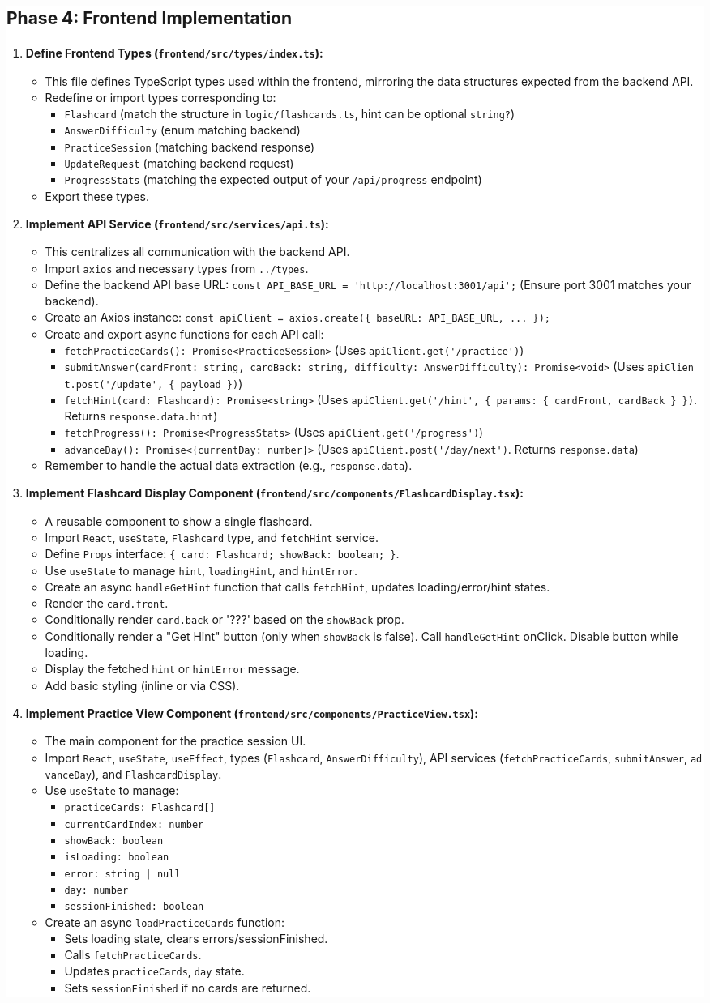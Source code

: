 
## Phase 4: Frontend Implementation

1.  **Define Frontend Types (`frontend/src/types/index.ts`):**

    - This file defines TypeScript types used within the frontend, mirroring the data structures expected from the backend API.
    - Redefine or import types corresponding to:
      - `Flashcard` (match the structure in `logic/flashcards.ts`, hint can be optional `string?`)
      - `AnswerDifficulty` (enum matching backend)
      - `PracticeSession` (matching backend response)
      - `UpdateRequest` (matching backend request)
      - `ProgressStats` (matching the expected output of your `/api/progress` endpoint)
    - Export these types.

2.  **Implement API Service (`frontend/src/services/api.ts`):**

    - This centralizes all communication with the backend API.
    - Import `axios` and necessary types from `../types`.
    - Define the backend API base URL: `const API_BASE_URL = 'http://localhost:3001/api';` (Ensure port 3001 matches your backend).
    - Create an Axios instance: `const apiClient = axios.create({ baseURL: API_BASE_URL, ... });`
    - Create and export async functions for each API call:
      - `fetchPracticeCards(): Promise<PracticeSession>` (Uses `apiClient.get('/practice')`)
      - `submitAnswer(cardFront: string, cardBack: string, difficulty: AnswerDifficulty): Promise<void>` (Uses `apiClient.post('/update', { payload })`)
      - `fetchHint(card: Flashcard): Promise<string>` (Uses `apiClient.get('/hint', { params: { cardFront, cardBack } })`. Returns `response.data.hint`)
      - `fetchProgress(): Promise<ProgressStats>` (Uses `apiClient.get('/progress')`)
      - `advanceDay(): Promise<{currentDay: number}>` (Uses `apiClient.post('/day/next')`. Returns `response.data`)
    - Remember to handle the actual data extraction (e.g., `response.data`).

3.  **Implement Flashcard Display Component (`frontend/src/components/FlashcardDisplay.tsx`):**

    - A reusable component to show a single flashcard.
    - Import `React`, `useState`, `Flashcard` type, and `fetchHint` service.
    - Define `Props` interface: `{ card: Flashcard; showBack: boolean; }`.
    - Use `useState` to manage `hint`, `loadingHint`, and `hintError`.
    - Create an async `handleGetHint` function that calls `fetchHint`, updates loading/error/hint states.
    - Render the `card.front`.
    - Conditionally render `card.back` or '???' based on the `showBack` prop.
    - Conditionally render a "Get Hint" button (only when `showBack` is false). Call `handleGetHint` onClick. Disable button while loading.
    - Display the fetched `hint` or `hintError` message.
    - Add basic styling (inline or via CSS).

4.  **Implement Practice View Component (`frontend/src/components/PracticeView.tsx`):**

    - The main component for the practice session UI.
    - Import `React`, `useState`, `useEffect`, types (`Flashcard`, `AnswerDifficulty`), API services (`fetchPracticeCards`, `submitAnswer`, `advanceDay`), and `FlashcardDisplay`.
    - Use `useState` to manage:
      - `practiceCards: Flashcard[]`
      - `currentCardIndex: number`
      - `showBack: boolean`
      - `isLoading: boolean`
      - `error: string | null`
      - `day: number`
      - `sessionFinished: boolean`
    - Create an async `loadPracticeCards` function:
      - Sets loading state, clears errors/sessionFinished.
      - Calls `fetchPracticeCards`.
      - Updates `practiceCards`, `day` state.
      - Sets `sessionFinished` if no cards are returned.